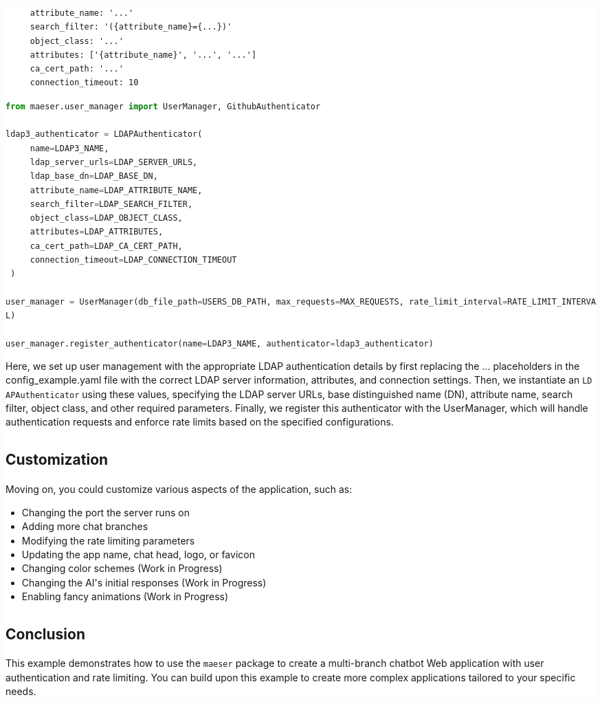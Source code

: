    ```
        attribute_name: '...'
        search_filter: '({attribute_name}={...})'
        object_class: '...'
        attributes: ['{attribute_name}', '...', '...']
        ca_cert_path: '...'
        connection_timeout: 10
   ```

   ```python
   from maeser.user_manager import UserManager, GithubAuthenticator

   ldap3_authenticator = LDAPAuthenticator(
        name=LDAP3_NAME,
        ldap_server_urls=LDAP_SERVER_URLS,
        ldap_base_dn=LDAP_BASE_DN,
        attribute_name=LDAP_ATTRIBUTE_NAME,
        search_filter=LDAP_SEARCH_FILTER,
        object_class=LDAP_OBJECT_CLASS,
        attributes=LDAP_ATTRIBUTES,
        ca_cert_path=LDAP_CA_CERT_PATH,
        connection_timeout=LDAP_CONNECTION_TIMEOUT
    )

   user_manager = UserManager(db_file_path=USERS_DB_PATH, max_requests=MAX_REQUESTS, rate_limit_interval=RATE_LIMIT_INTERVAL)
   
   user_manager.register_authenticator(name=LDAP3_NAME, authenticator=ldap3_authenticator)
   ```

Here, we set up user management with the appropriate LDAP authentication details by first replacing the ... placeholders in the config_example.yaml file with the correct LDAP server information, attributes, and connection settings. Then, we instantiate an `LDAPAuthenticator` using these values, specifying the LDAP server URLs, base distinguished name (DN), attribute name, search filter, object class, and other required parameters. Finally, we register this authenticator with the UserManager, which will handle authentication requests and enforce rate limits based on the specified configurations.

## Customization

Moving on, you could customize various aspects of the application, such as:

- Changing the port the server runs on
- Adding more chat branches
- Modifying the rate limiting parameters
- Updating the app name, chat head, logo, or favicon
- Changing color schemes (Work in Progress)
- Changing the AI's initial responses (Work in Progress)
- Enabling fancy animations (Work in Progress)

## Conclusion

This example demonstrates how to use the `maeser` package to create a multi-branch chatbot Web application with user authentication and rate limiting. You can build upon this example to create more complex applications tailored to your specific needs.

